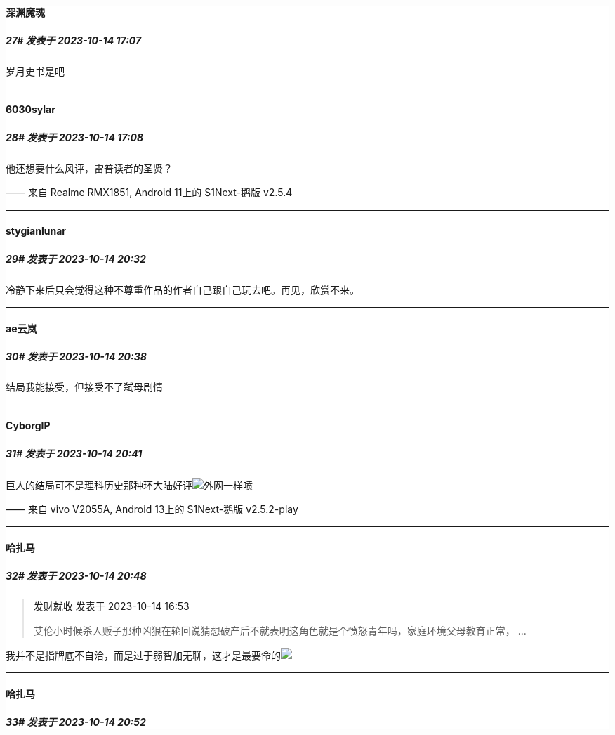 ####  深渊魔魂  
##### 27#       发表于 2023-10-14 17:07

岁月史书是吧

*****

####  6030sylar  
##### 28#       发表于 2023-10-14 17:08

他还想要什么风评，雷普读者的圣贤？

—— 来自 Realme RMX1851, Android 11上的 [S1Next-鹅版](https://github.com/ykrank/S1-Next/releases) v2.5.4

*****

####  stygianlunar  
##### 29#       发表于 2023-10-14 20:32

冷静下来后只会觉得这种不尊重作品的作者自己跟自己玩去吧。再见，欣赏不来。

*****

####  ae云岚  
##### 30#       发表于 2023-10-14 20:38

结局我能接受，但接受不了弑母剧情


*****

####  CyborgIP  
##### 31#       发表于 2023-10-14 20:41

巨人的结局可不是理科历史那种环大陆好评<img src="https://static.saraba1st.com/image/smiley/face2017/067.png" referrerpolicy="no-referrer">外网一样喷

—— 来自 vivo V2055A, Android 13上的 [S1Next-鹅版](https://github.com/ykrank/S1-Next/releases) v2.5.2-play

*****

####  哈扎马  
##### 32#       发表于 2023-10-14 20:48

<blockquote><a href="httphttps://bbs.saraba1st.com/2b/forum.php?mod=redirect&amp;goto=findpost&amp;pid=62719969&amp;ptid=2156698" target="_blank">发财就收 发表于 2023-10-14 16:53</a>

艾伦小时候杀人贩子那种凶狠在轮回说猜想破产后不就表明这角色就是个愤怒青年吗，家庭环境父母教育正常， ...</blockquote>
我并不是指牌底不自洽，而是过于弱智加无聊，这才是最要命的<img src="https://static.saraba1st.com/image/smiley/face2017/037.png" referrerpolicy="no-referrer">

*****

####  哈扎马  
##### 33#       发表于 2023-10-14 20:52
